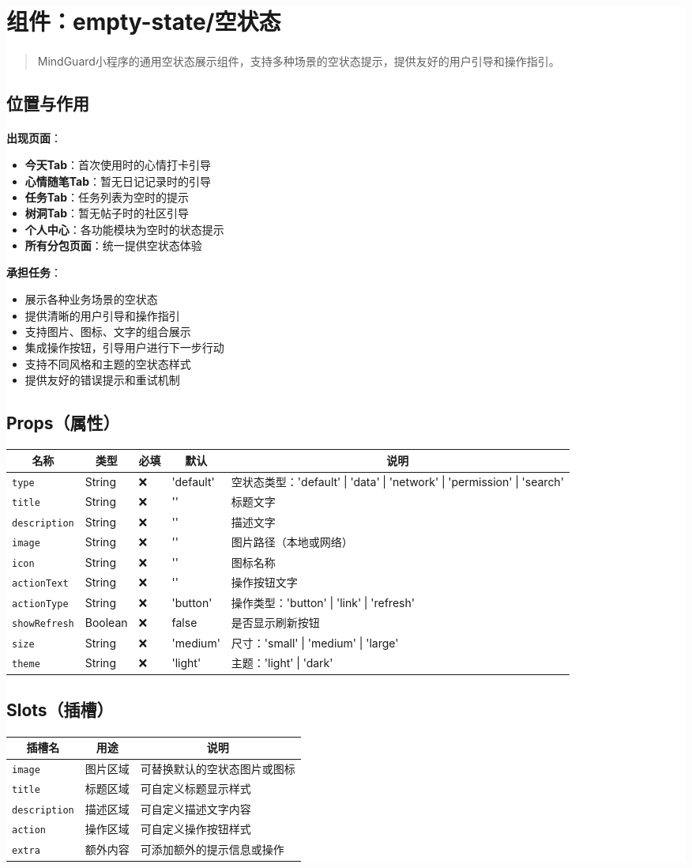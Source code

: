 # 组件：empty-state/空状态

> MindGuard小程序的通用空状态展示组件，支持多种场景的空状态提示，提供友好的用户引导和操作指引。

## 位置与作用

**出现页面**：
- **今天Tab**：首次使用时的心情打卡引导
- **心情随笔Tab**：暂无日记记录时的引导
- **任务Tab**：任务列表为空时的提示
- **树洞Tab**：暂无帖子时的社区引导
- **个人中心**：各功能模块为空时的状态提示
- **所有分包页面**：统一提供空状态体验

**承担任务**：
- 展示各种业务场景的空状态
- 提供清晰的用户引导和操作指引
- 支持图片、图标、文字的组合展示
- 集成操作按钮，引导用户进行下一步行动
- 支持不同风格和主题的空状态样式
- 提供友好的错误提示和重试机制

## Props（属性）

| 名称 | 类型 | 必填 | 默认 | 说明 |
|------|------|------|------|------|
| `type` | String | ❌ | 'default' | 空状态类型：'default' \| 'data' \| 'network' \| 'permission' \| 'search' |
| `title` | String | ❌ | '' | 标题文字 |
| `description` | String | ❌ | '' | 描述文字 |
| `image` | String | ❌ | '' | 图片路径（本地或网络） |
| `icon` | String | ❌ | '' | 图标名称 |
| `actionText` | String | ❌ | '' | 操作按钮文字 |
| `actionType` | String | ❌ | 'button' | 操作类型：'button' \| 'link' \| 'refresh' |
| `showRefresh` | Boolean | ❌ | false | 是否显示刷新按钮 |
| `size` | String | ❌ | 'medium' | 尺寸：'small' \| 'medium' \| 'large' |
| `theme` | String | ❌ | 'light' | 主题：'light' \| 'dark' |

## Slots（插槽）

| 插槽名 | 用途 | 说明 |
|--------|------|------|
| `image` | 图片区域 | 可替换默认的空状态图片或图标 |
| `title` | 标题区域 | 可自定义标题显示样式 |
| `description` | 描述区域 | 可自定义描述文字内容 |
| `action` | 操作区域 | 可自定义操作按钮样式 |
| `extra` | 额外内容 | 可添加额外的提示信息或操作 |
